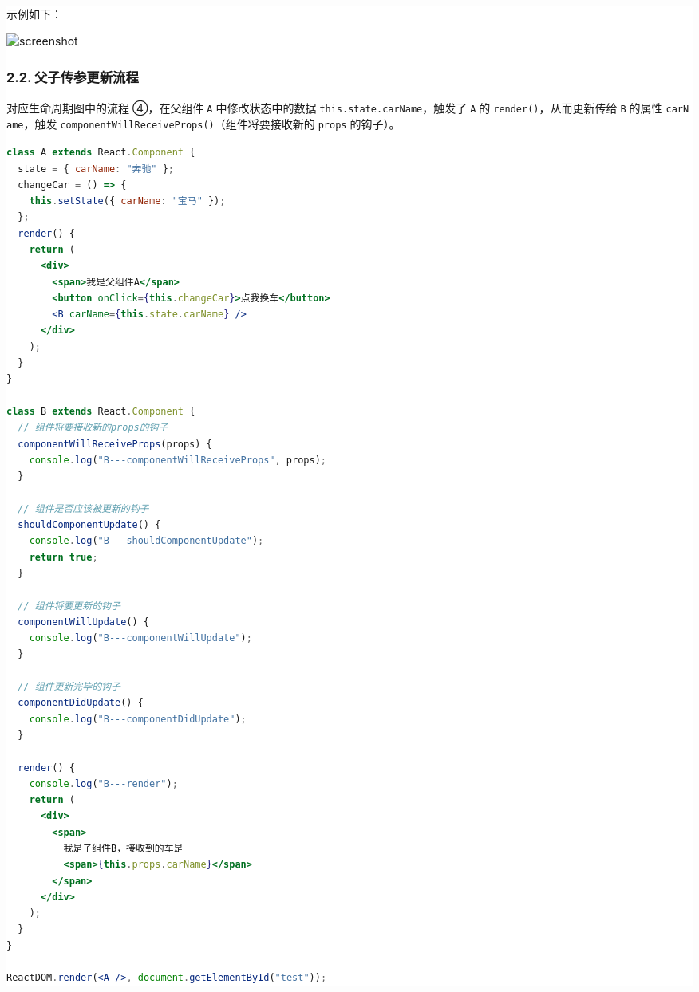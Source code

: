 示例如下：

<img class="zoomable" :src="$withBase('/images/screenshot/react/2/6/3.gif')" alt="screenshot">

### 2.2. 父子传参更新流程

对应生命周期图中的流程 ④，在父组件 `A` 中修改状态中的数据 `this.state.carName`，触发了 `A` 的 `render()`，从而更新传给 `B` 的属性 `carName`，触发 `componentWillReceiveProps()`（组件将要接收新的 `props` 的钩子）。

```jsx
class A extends React.Component {
  state = { carName: "奔驰" };
  changeCar = () => {
    this.setState({ carName: "宝马" });
  };
  render() {
    return (
      <div>
        <span>我是父组件A</span>
        <button onClick={this.changeCar}>点我换车</button>
        <B carName={this.state.carName} />
      </div>
    );
  }
}

class B extends React.Component {
  // 组件将要接收新的props的钩子
  componentWillReceiveProps(props) {
    console.log("B---componentWillReceiveProps", props);
  }

  // 组件是否应该被更新的钩子
  shouldComponentUpdate() {
    console.log("B---shouldComponentUpdate");
    return true;
  }

  // 组件将要更新的钩子
  componentWillUpdate() {
    console.log("B---componentWillUpdate");
  }

  // 组件更新完毕的钩子
  componentDidUpdate() {
    console.log("B---componentDidUpdate");
  }

  render() {
    console.log("B---render");
    return (
      <div>
        <span>
          我是子组件B，接收到的车是
          <span>{this.props.carName}</span>
        </span>
      </div>
    );
  }
}

ReactDOM.render(<A />, document.getElementById("test"));
```
